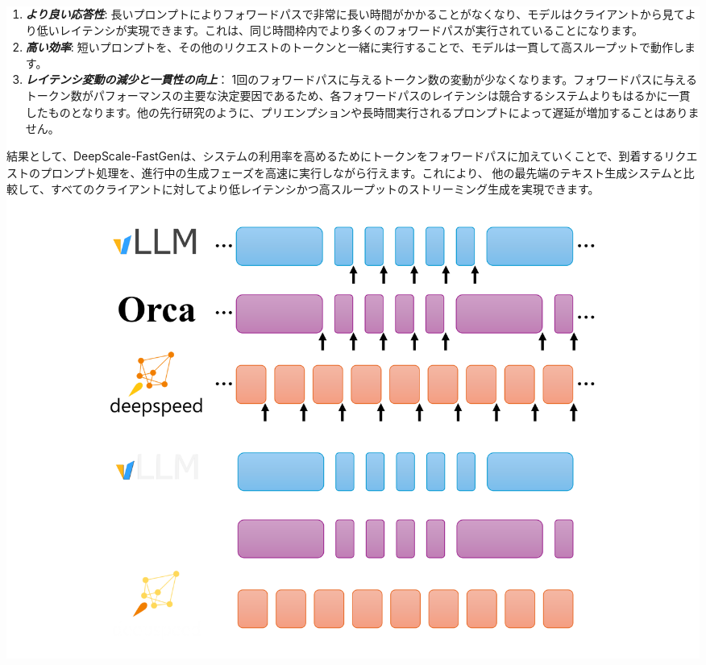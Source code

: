 1. *__より良い応答性__*: 長いプロンプトによりフォワードパスで非常に長い時間がかかることがなくなり、モデルはクライアントから見てより低いレイテンシが実現できます。これは、同じ時間枠内でより多くのフォワードパスが実行されていることになります。
2. *__高い効率__*: 短いプロンプトを、その他のリクエストのトークンと一緒に実行することで、モデルは一貫して高スループットで動作します。
3. *__レイテンシ変動の減少と一貫性の向上__*： 1回のフォワードパスに与えるトークン数の変動が少なくなります。フォワードパスに与えるトークン数がパフォーマンスの主要な決定要因であるため、各フォワードパスのレイテンシは競合するシステムよりもはるかに一貫したものとなります。他の先行研究のように、プリエンプションや長時間実行されるプロンプトによって遅延が増加することはありません。

結果として、DeepScale-FastGenは、システムの利用率を高めるためにトークンをフォワードパスに加えていくことで、到着するリクエストのプロンプト処理を、進行中の生成フェーズを高速に実行しながら行えます。これにより、
他の最先端のテキスト生成システムと比較して、すべてのクライアントに対してより低レイテンシかつ高スループットのストリーミング生成を実現できます。


<div align="center">
  <img src="../assets/images/fastgen-overview-light.png#gh-light-mode-only" width="640">
  <img src="../assets/images/fastgen-overview-dark.png#gh-dark-mode-only" width="640"><br>
